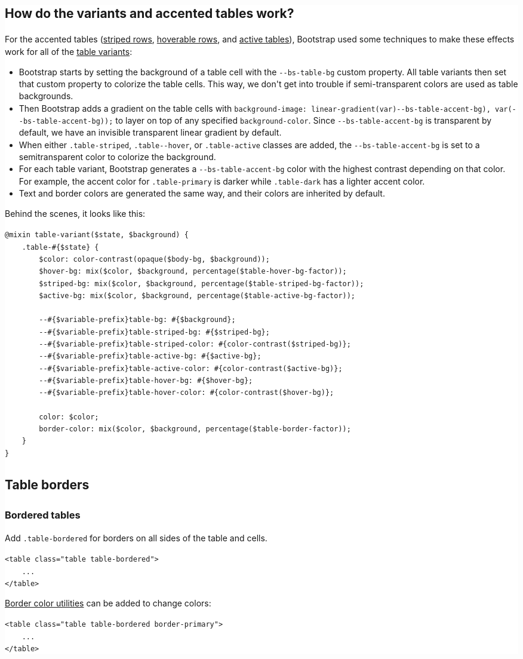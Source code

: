## How do the variants and accented tables work?

For the accented tables ([striped rows](https://github.com/AndrewSRea/My_Learning_Port/tree/main/Bootstrap/Content/Tables#striped-rows), [hoverable rows](https://github.com/AndrewSRea/My_Learning_Port/tree/main/Bootstrap/Content/Tables#hoverable-rows), and [active tables](https://github.com/AndrewSRea/My_Learning_Port/tree/main/Bootstrap/Content/Tables#active-tables)), Bootstrap used some techniques to make these effects work for all of the [table variants](https://github.com/AndrewSRea/My_Learning_Port/tree/main/Bootstrap/Content/Tables#variants):

* Bootstrap starts by setting the background of a table cell with the `--bs-table-bg` custom property. All table variants then set that custom property to colorize the table cells. This way, we don't get into trouble if semi-transparent colors are used as table backgrounds.
* Then Bootstrap adds a gradient on the table cells with `background-image: linear-gradient(var)--bs-table-accent-bg), var(--bs-table-accent-bg));` to layer on top of any specified `background-color`. Since `--bs-table-accent-bg` is transparent by default, we have an invisible transparent linear gradient by default.
* When either `.table-striped`, `.table--hover`, or `.table-active` classes are added, the `--bs-table-accent-bg` is set to a semitransparent color to colorize the background.
* For each table variant, Bootstrap generates a `--bs-table-accent-bg` color with the highest contrast depending on that color. For example, the accent color for `.table-primary` is darker while `.table-dark` has a lighter accent color.
* Text and border colors are generated the same way, and their colors are inherited by default.

Behind the scenes, it looks like this:
```
@mixin table-variant($state, $background) {
    .table-#{$state} {
        $color: color-contrast(opaque($body-bg, $background));
        $hover-bg: mix($color, $background, percentage($table-hover-bg-factor));
        $striped-bg: mix($color, $background, percentage($table-striped-bg-factor));
        $active-bg: mix($color, $background, percentage($table-active-bg-factor));

        --#{$variable-prefix}table-bg: #{$background};
        --#{$variable-prefix}table-striped-bg: #{$striped-bg};
        --#{$variable-prefix}table-striped-color: #{color-contrast($striped-bg)};
        --#{$variable-prefix}table-active-bg: #{$active-bg};
        --#{$variable-prefix}table-active-color: #{color-contrast($active-bg)};
        --#{$variable-prefix}table-hover-bg: #{$hover-bg};
        --#{$variable-prefix}table-hover-color: #{color-contrast($hover-bg)};

        color: $color;
        border-color: mix($color, $background, percentage($table-border-factor));
    }
}
```

## Table borders

### Bordered tables

Add `.table-bordered` for borders on all sides of the table and cells.
```
<table class="table table-bordered">
    ...
</table>
```
[Border color utilities](https://github.com/AndrewSRea/My_Learning_Port/tree/main/Bootstrap/Utilities/Borders#border-color) can be added to change colors:
```
<table class="table table-bordered border-primary">
    ...
</table>
```
